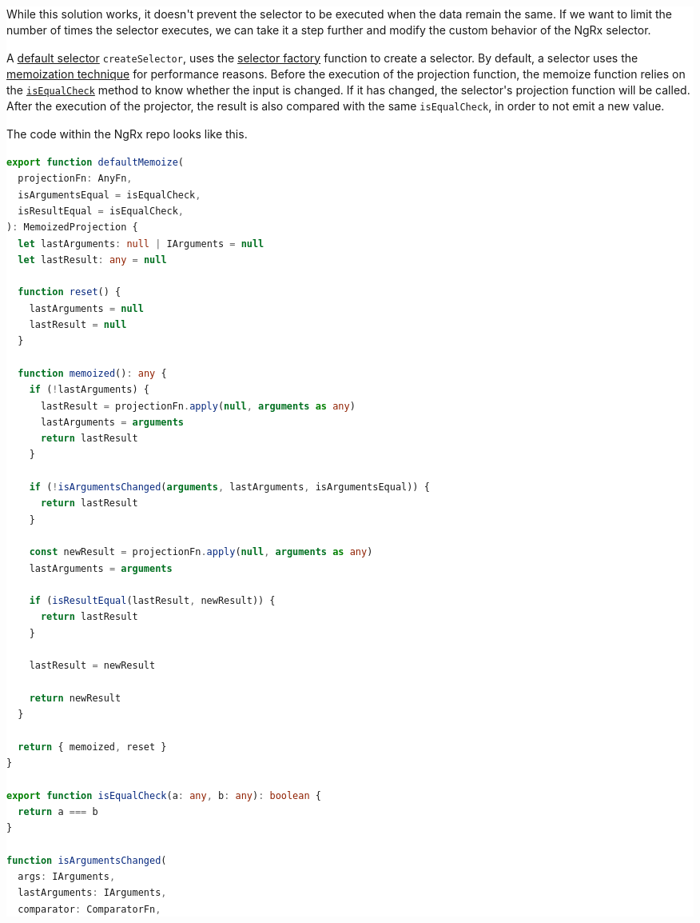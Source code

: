 While this solution works, it doesn't prevent the selector to be executed when the data remain the same.
If we want to limit the number of times the selector executes, we can take it a step further and modify the custom behavior of the NgRx selector.

A [default selector](https://github.com/ngrx/platform/blob/master/modules/store/src/selector.ts#L508-L512) `createSelector`, uses the [selector factory](https://github.com/ngrx/platform/blob/master/modules/store/src/selector.ts#L540) function to create a selector.
By default, a selector uses the [memoization technique](https://github.com/ngrx/platform/blob/master/modules/store/src/selector.ts#L66-L118) for performance reasons. Before the execution of the projection function, the memoize function relies on the [`isEqualCheck`](https://github.com/ngrx/platform/blob/master/modules/store/src/selector.ts#L42-L44) method to know whether the input is changed. If it has changed, the selector's projection function will be called. After the execution of the projector, the result is also compared with the same `isEqualCheck`, in order to not emit a new value.

The code within the NgRx repo looks like this.

```ts:@ngrx/store/selectors.ts
export function defaultMemoize(
  projectionFn: AnyFn,
  isArgumentsEqual = isEqualCheck,
  isResultEqual = isEqualCheck,
): MemoizedProjection {
  let lastArguments: null | IArguments = null
  let lastResult: any = null

  function reset() {
    lastArguments = null
    lastResult = null
  }

  function memoized(): any {
    if (!lastArguments) {
      lastResult = projectionFn.apply(null, arguments as any)
      lastArguments = arguments
      return lastResult
    }

    if (!isArgumentsChanged(arguments, lastArguments, isArgumentsEqual)) {
      return lastResult
    }

    const newResult = projectionFn.apply(null, arguments as any)
    lastArguments = arguments

    if (isResultEqual(lastResult, newResult)) {
      return lastResult
    }

    lastResult = newResult

    return newResult
  }

  return { memoized, reset }
}

export function isEqualCheck(a: any, b: any): boolean {
  return a === b
}

function isArgumentsChanged(
  args: IArguments,
  lastArguments: IArguments,
  comparator: ComparatorFn,
```